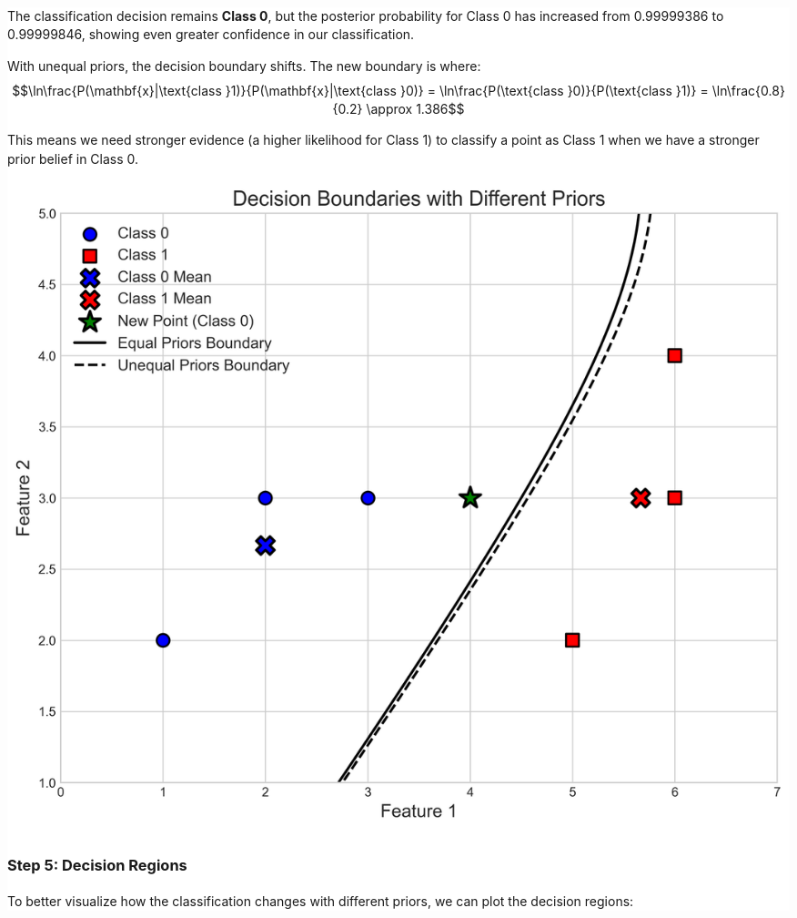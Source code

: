 The classification decision remains **Class 0**, but the posterior probability for Class 0 has increased from 0.99999386 to 0.99999846, showing even greater confidence in our classification.

With unequal priors, the decision boundary shifts. The new boundary is where:
$$\ln\frac{P(\mathbf{x}|\text{class }1)}{P(\mathbf{x}|\text{class }0)} = \ln\frac{P(\text{class }0)}{P(\text{class }1)} = \ln\frac{0.8}{0.2} \approx 1.386$$

This means we need stronger evidence (a higher likelihood for Class 1) to classify a point as Class 1 when we have a stronger prior belief in Class 0.

![Decision Boundaries Comparison](../Images/L2_1_Quiz_31/step4a_boundaries_comparison.png)

### Step 5: Decision Regions

To better visualize how the classification changes with different priors, we can plot the decision regions:
